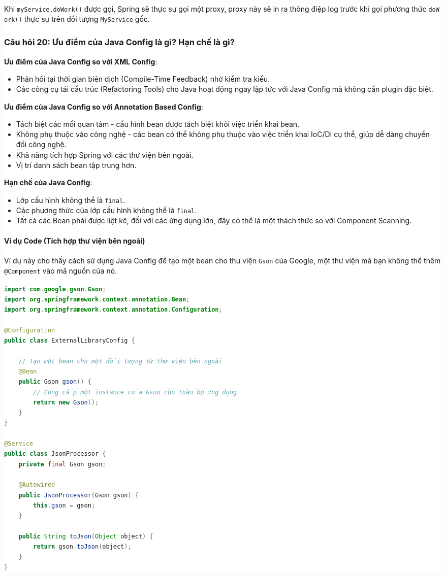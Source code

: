 Khi `myService.doWork()` được gọi, Spring sẽ thực sự gọi một proxy, proxy này sẽ in ra thông điệp log trước khi gọi phương thức `doWork()` thực sự trên đối tượng `MyService` gốc.

### Câu hỏi 20: Ưu điểm của Java Config là gì? Hạn chế là gì?

**Ưu điểm của Java Config so với XML Config**:

* Phản hồi tại thời gian biên dịch (Compile-Time Feedback) nhờ kiểm tra kiểu.
* Các công cụ tái cấu trúc (Refactoring Tools) cho Java hoạt động ngay lập tức với Java Config mà không cần plugin đặc biệt.

**Ưu điểm của Java Config so với Annotation Based Config**:

* Tách biệt các mối quan tâm - cấu hình bean được tách biệt khỏi việc triển khai bean.
* Không phụ thuộc vào công nghệ - các bean có thể không phụ thuộc vào việc triển khai IoC/DI cụ thể, giúp dễ dàng chuyển đổi công nghệ.
* Khả năng tích hợp Spring với các thư viện bên ngoài.
* Vị trí danh sách bean tập trung hơn.

**Hạn chế của Java Config**:

* Lớp cấu hình không thể là `final`.
* Các phương thức của lớp cấu hình không thể là `final`.
* Tất cả các Bean phải được liệt kê, đối với các ứng dụng lớn, đây có thể là một thách thức so với Component Scanning.

#### Ví dụ Code (Tích hợp thư viện bên ngoài)

Ví dụ này cho thấy cách sử dụng Java Config để tạo một bean cho thư viện `Gson` của Google, một thư viện mà bạn không thể thêm `@Component` vào mã nguồn của nó.

```java
import com.google.gson.Gson;
import org.springframework.context.annotation.Bean;
import org.springframework.context.annotation.Configuration;

@Configuration
public class ExternalLibraryConfig {

    // Tạo một bean cho một đối tượng từ thư viện bên ngoài
    @Bean
    public Gson gson() {
        // Cung cấp một instance của Gson cho toàn bộ ứng dụng
        return new Gson();
    }
}

@Service
public class JsonProcessor {
    private final Gson gson;

    @Autowired
    public JsonProcessor(Gson gson) {
        this.gson = gson;
    }

    public String toJson(Object object) {
        return gson.toJson(object);
    }
}
```
